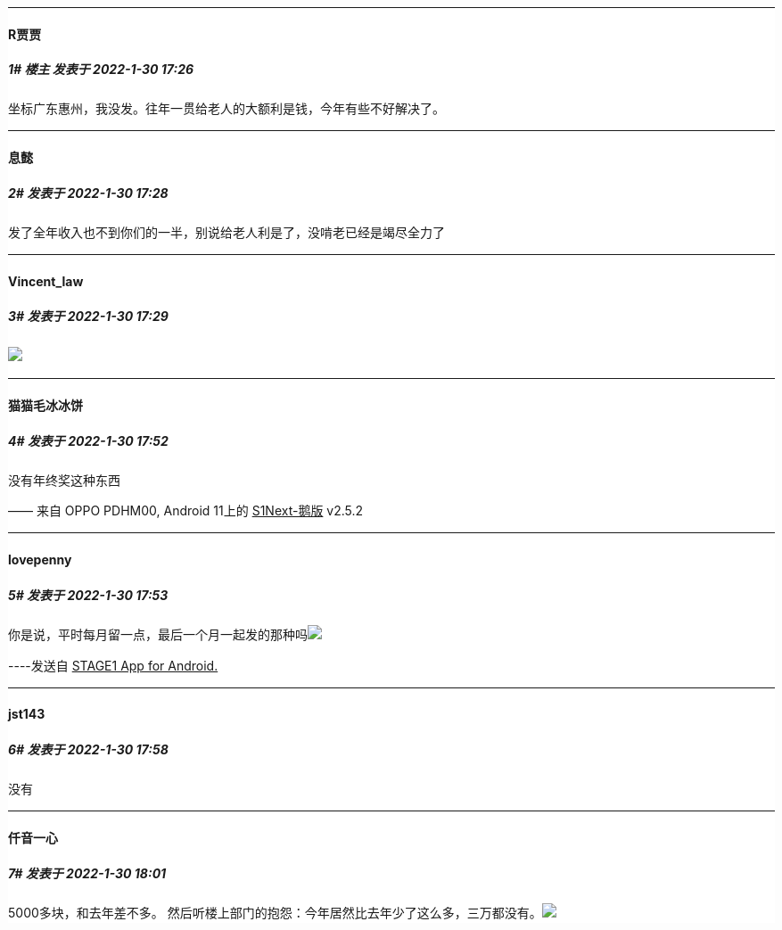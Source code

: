 

*****

####  R贾贾  
##### 1#       楼主       发表于 2022-1-30 17:26

坐标广东惠州，我没发。往年一贯给老人的大额利是钱，今年有些不好解决了。

*****

####  息懿  
##### 2#       发表于 2022-1-30 17:28

发了全年收入也不到你们的一半，别说给老人利是了，没啃老已经是竭尽全力了

*****

####  Vincent_law  
##### 3#       发表于 2022-1-30 17:29

<img src="https://static.saraba1st.com/image/smiley/face2017/029.png" referrerpolicy="no-referrer">

*****

####  猫猫毛冰冰饼  
##### 4#       发表于 2022-1-30 17:52

没有年终奖这种东西

—— 来自 OPPO PDHM00, Android 11上的 [S1Next-鹅版](https://github.com/ykrank/S1-Next/releases) v2.5.2

*****

####  lovepenny  
##### 5#       发表于 2022-1-30 17:53

你是说，平时每月留一点，最后一个月一起发的那种吗<img src="https://static.saraba1st.com/image/smiley/face2017/037.png" referrerpolicy="no-referrer">

----发送自 [STAGE1 App for Android.](http://stage1.5j4m.com/?1.37)

*****

####  jst143  
##### 6#       发表于 2022-1-30 17:58

没有

*****

####  仟音一心  
##### 7#       发表于 2022-1-30 18:01

5000多块，和去年差不多。
然后听楼上部门的抱怨：今年居然比去年少了这么多，三万都没有。<img src="https://static.saraba1st.com/image/smiley/face2017/001.png" referrerpolicy="no-referrer">
